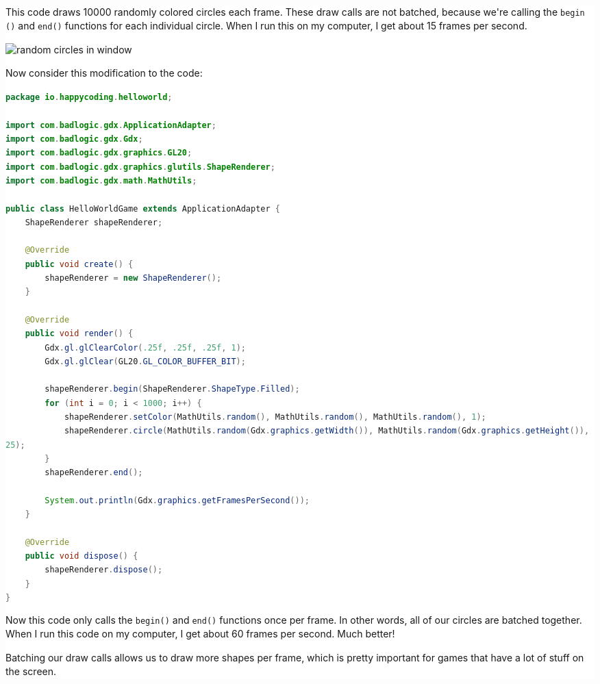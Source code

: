This code draws 10000 randomly colored circles each frame. These draw calls are not batched, because we're calling the `begin()` and `end()` functions for each individual circle. When I run this on my computer, I get about 15 frames per second.

![random circles in window](/tutorials/libgdx/images/graphics-1.png)

Now consider this modification to the code:

```java
package io.happycoding.helloworld;

import com.badlogic.gdx.ApplicationAdapter;
import com.badlogic.gdx.Gdx;
import com.badlogic.gdx.graphics.GL20;
import com.badlogic.gdx.graphics.glutils.ShapeRenderer;
import com.badlogic.gdx.math.MathUtils;

public class HelloWorldGame extends ApplicationAdapter {
    ShapeRenderer shapeRenderer;

    @Override
    public void create() {
        shapeRenderer = new ShapeRenderer();
    }

    @Override
    public void render() {
        Gdx.gl.glClearColor(.25f, .25f, .25f, 1);
        Gdx.gl.glClear(GL20.GL_COLOR_BUFFER_BIT);

        shapeRenderer.begin(ShapeRenderer.ShapeType.Filled);
        for (int i = 0; i < 1000; i++) {
            shapeRenderer.setColor(MathUtils.random(), MathUtils.random(), MathUtils.random(), 1);
            shapeRenderer.circle(MathUtils.random(Gdx.graphics.getWidth()), MathUtils.random(Gdx.graphics.getHeight()), 25);
        }
        shapeRenderer.end();

        System.out.println(Gdx.graphics.getFramesPerSecond());
    }

    @Override
    public void dispose() {
        shapeRenderer.dispose();
    }
}
```

Now this code only calls the `begin()` and `end()` functions once per frame. In other words, all of our circles are batched together. When I run this code on my computer, I get about 60 frames per second. Much better!

Batching our draw calls allows us to draw more shapes per frame, which is pretty important for games that have a lot of stuff on the screen.

